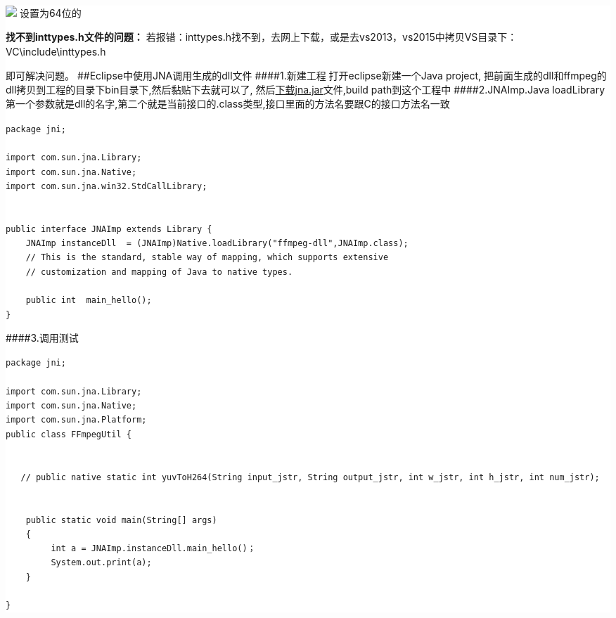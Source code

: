 ![](http://img.blog.csdn.net/20180316160520568?watermark/2/text/Ly9ibG9nLmNzZG4ubmV0L2JhaWR1XzMyMjM3NzE5/font/5a6L5L2T/fontsize/400/fill/I0JBQkFCMA==/dissolve/70)
设置为64位的

**找不到inttypes.h文件的问题：**
若报错：inttypes.h找不到，去网上下载，或是去vs2013，vs2015中拷贝VS目录下：VC\include\inttypes.h

即可解决问题。
##Eclipse中使用JNA调用生成的dll文件
####1.新建工程
打开eclipse新建一个Java project, 把前面生成的dll和ffmpeg的dll拷贝到工程的目录下bin目录下,然后黏贴下去就可以了, 然后[下载jna.jar][2]文件,build path到这个工程中
####2.JNAImp.Java
loadLibrary第一个参数就是dll的名字,第二个就是当前接口的.class类型,接口里面的方法名要跟C的接口方法名一致
```
package jni;

import com.sun.jna.Library;
import com.sun.jna.Native;
import com.sun.jna.win32.StdCallLibrary;

  
public interface JNAImp extends Library {  
	JNAImp instanceDll  = (JNAImp)Native.loadLibrary("ffmpeg-dll",JNAImp.class);    
	// This is the standard, stable way of mapping, which supports extensive  
    // customization and mapping of Java to native types.  
  
	public int  main_hello();  
}  

```
####3.调用测试
```
package jni;

import com.sun.jna.Library;
import com.sun.jna.Native;
import com.sun.jna.Platform;
public class FFmpegUtil {
	
	
   // public native static int yuvToH264(String input_jstr, String output_jstr, int w_jstr, int h_jstr, int num_jstr);
    
 
    public static void main(String[] args)
    {
    	 int a = JNAImp.instanceDll.main_hello()； 
    	 System.out.print(a);  
    }

}
```


  [1]: https://ffmpeg.zeranoe.com/builds/
  [2]: https://download.csdn.net/download/baidu_32237719/10290703